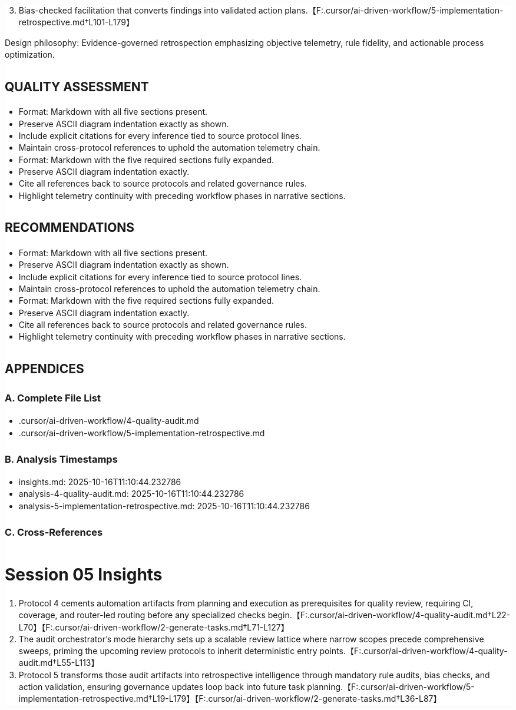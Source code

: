 3. Bias-checked facilitation that converts findings into validated action plans.【F:.cursor/ai-driven-workflow/5-implementation-retrospective.md†L101-L179】

Design philosophy: Evidence-governed retrospection emphasizing objective telemetry, rule fidelity, and actionable process optimization.

## QUALITY ASSESSMENT
- Format: Markdown with all five sections present.
- Preserve ASCII diagram indentation exactly as shown.
- Include explicit citations for every inference tied to source protocol lines.
- Maintain cross-protocol references to uphold the automation telemetry chain.
- Format: Markdown with the five required sections fully expanded.
- Preserve ASCII diagram indentation exactly.
- Cite all references back to source protocols and related governance rules.
- Highlight telemetry continuity with preceding workflow phases in narrative sections.

## RECOMMENDATIONS
- Format: Markdown with all five sections present.
- Preserve ASCII diagram indentation exactly as shown.
- Include explicit citations for every inference tied to source protocol lines.
- Maintain cross-protocol references to uphold the automation telemetry chain.
- Format: Markdown with the five required sections fully expanded.
- Preserve ASCII diagram indentation exactly.
- Cite all references back to source protocols and related governance rules.
- Highlight telemetry continuity with preceding workflow phases in narrative sections.

## APPENDICES
### A. Complete File List
- .cursor/ai-driven-workflow/4-quality-audit.md
- .cursor/ai-driven-workflow/5-implementation-retrospective.md
### B. Analysis Timestamps
- insights.md: 2025-10-16T11:10:44.232786
- analysis-4-quality-audit.md: 2025-10-16T11:10:44.232786
- analysis-5-implementation-retrospective.md: 2025-10-16T11:10:44.232786
### C. Cross-References
# Session 05 Insights

1. Protocol 4 cements automation artifacts from planning and execution as prerequisites for quality review, requiring CI, coverage, and router-led routing before any specialized checks begin.【F:.cursor/ai-driven-workflow/4-quality-audit.md†L22-L70】【F:.cursor/ai-driven-workflow/2-generate-tasks.md†L71-L127】
2. The audit orchestrator’s mode hierarchy sets up a scalable review lattice where narrow scopes precede comprehensive sweeps, priming the upcoming review protocols to inherit deterministic entry points.【F:.cursor/ai-driven-workflow/4-quality-audit.md†L55-L113】
3. Protocol 5 transforms those audit artifacts into retrospective intelligence through mandatory rule audits, bias checks, and action validation, ensuring governance updates loop back into future task planning.【F:.cursor/ai-driven-workflow/5-implementation-retrospective.md†L19-L179】【F:.cursor/ai-driven-workflow/2-generate-tasks.md†L36-L87】
